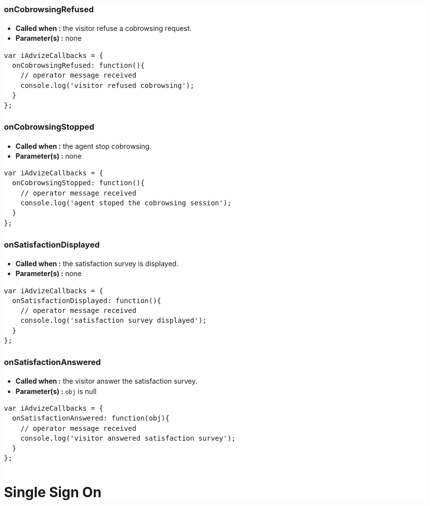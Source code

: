 ### onCobrowsingRefused

*   **Called when :** the visitor refuse a cobrowsing request.
*   **Parameter(s) :** none

<pre class="prettyprint lang-js">var iAdvizeCallbacks = {
  onCobrowsingRefused: function(){
    // operator message received
    console.log('visitor refused cobrowsing');
  }
};
</pre>

### onCobrowsingStopped

*   **Called when :** the agent stop cobrowsing.
*   **Parameter(s) :** none

<pre class="prettyprint lang-js">var iAdvizeCallbacks = {
  onCobrowsingStopped: function(){
    // operator message received
    console.log('agent stoped the cobrowsing session');
  }
};
</pre>

### onSatisfactionDisplayed

*   **Called when :** the satisfaction survey is displayed.
*   **Parameter(s) :** none

<pre class="prettyprint lang-js">var iAdvizeCallbacks = {
  onSatisfactionDisplayed: function(){
    // operator message received
    console.log('satisfaction survey displayed');
  }
};
</pre>

### onSatisfactionAnswered

*   **Called when :** the visitor answer the satisfaction survey.
*   **Parameter(s) :** `obj` is null

<pre class="prettyprint lang-js">var iAdvizeCallbacks = {
  onSatisfactionAnswered: function(obj){
    // operator message received
    console.log('visitor answered satisfaction survey');
  }
};
</pre>

# Single Sign On
